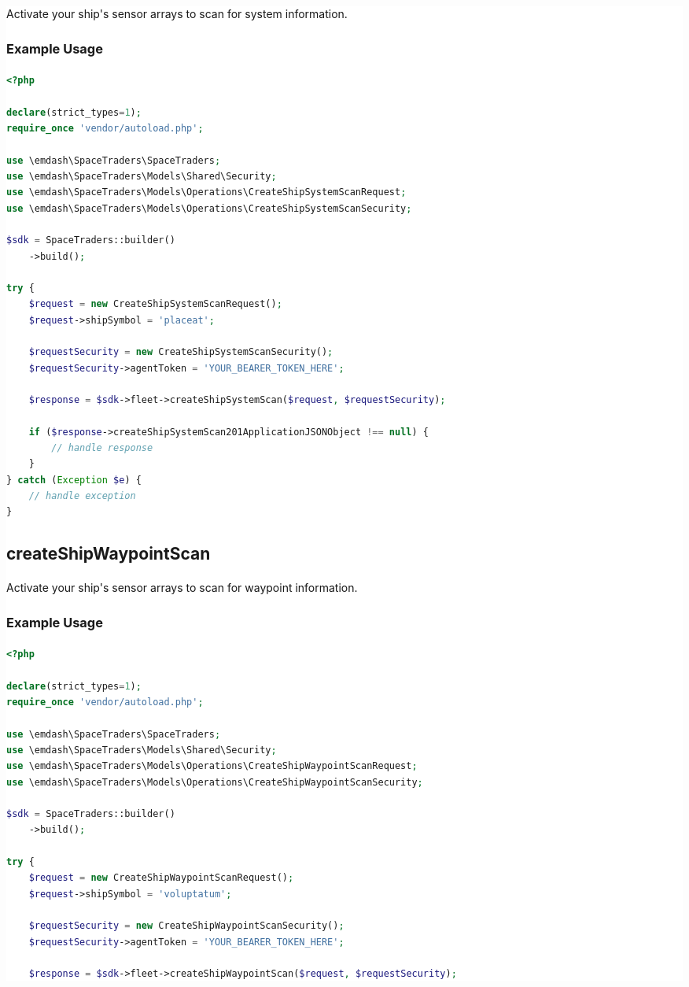 Activate your ship's sensor arrays to scan for system information.

### Example Usage

```php
<?php

declare(strict_types=1);
require_once 'vendor/autoload.php';

use \emdash\SpaceTraders\SpaceTraders;
use \emdash\SpaceTraders\Models\Shared\Security;
use \emdash\SpaceTraders\Models\Operations\CreateShipSystemScanRequest;
use \emdash\SpaceTraders\Models\Operations\CreateShipSystemScanSecurity;

$sdk = SpaceTraders::builder()
    ->build();

try {
    $request = new CreateShipSystemScanRequest();
    $request->shipSymbol = 'placeat';

    $requestSecurity = new CreateShipSystemScanSecurity();
    $requestSecurity->agentToken = 'YOUR_BEARER_TOKEN_HERE';

    $response = $sdk->fleet->createShipSystemScan($request, $requestSecurity);

    if ($response->createShipSystemScan201ApplicationJSONObject !== null) {
        // handle response
    }
} catch (Exception $e) {
    // handle exception
}
```

## createShipWaypointScan

Activate your ship's sensor arrays to scan for waypoint information.

### Example Usage

```php
<?php

declare(strict_types=1);
require_once 'vendor/autoload.php';

use \emdash\SpaceTraders\SpaceTraders;
use \emdash\SpaceTraders\Models\Shared\Security;
use \emdash\SpaceTraders\Models\Operations\CreateShipWaypointScanRequest;
use \emdash\SpaceTraders\Models\Operations\CreateShipWaypointScanSecurity;

$sdk = SpaceTraders::builder()
    ->build();

try {
    $request = new CreateShipWaypointScanRequest();
    $request->shipSymbol = 'voluptatum';

    $requestSecurity = new CreateShipWaypointScanSecurity();
    $requestSecurity->agentToken = 'YOUR_BEARER_TOKEN_HERE';

    $response = $sdk->fleet->createShipWaypointScan($request, $requestSecurity);

```